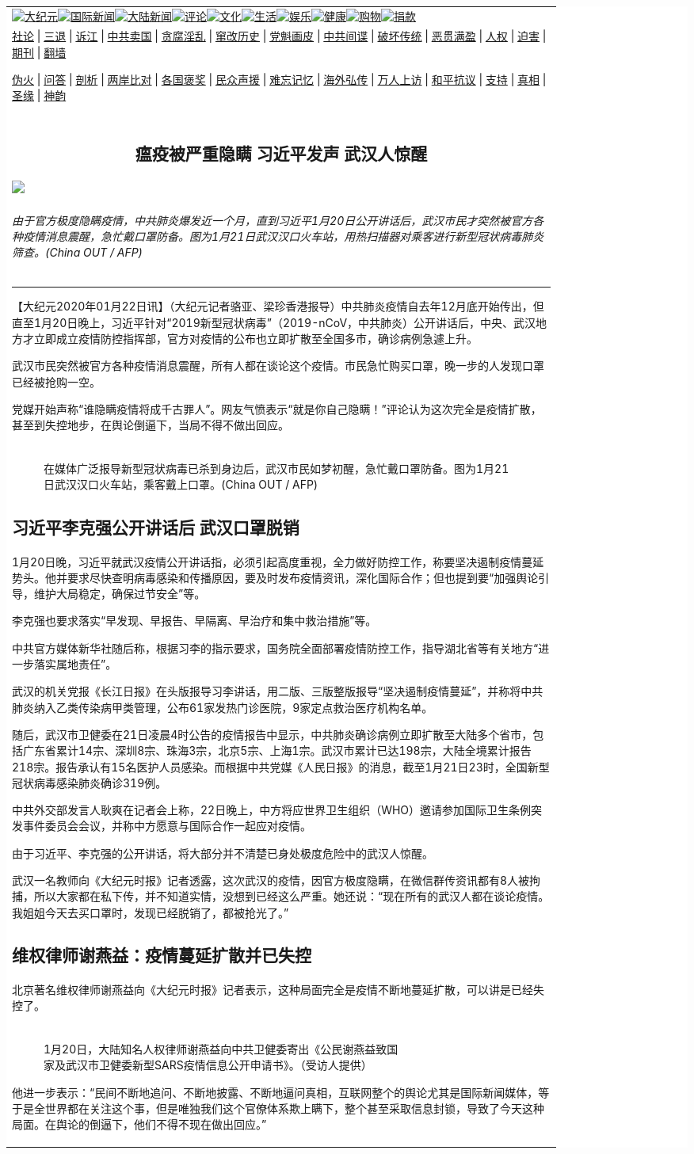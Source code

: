 <a name="1" id="1" target="_blank"></a><span id="1"></span>
<table align=center border="0"><tr><td colspan="2" VALIGN=TOP><a href="/gb/nsc413.md#1"><img src="https://raw.githubusercontent.com/wlrgim293/www/master/t/djy/1.jpg" title="大纪元"></a><a href="/gb/n24hr.md#1"><img src="https://raw.githubusercontent.com/wlrgim293/www/master/t/djy/3.jpg" title="国际新闻"></a><a href="/gb/nsc413.md#1"><img src="https://raw.githubusercontent.com/wlrgim293/www/master/t/djy/4.jpg" title="大陆新闻"></a><a href="/gb/news392.md#1"><img src="https://raw.githubusercontent.com/wlrgim293/www/master/t/djy/5.jpg" title="评论"></a><a href="/gb/news2007.md#1"><img src="https://raw.githubusercontent.com/wlrgim293/www/master/t/djy/6.jpg" title="文化"></a><a href="/gb/news2008.md#1"><img src="https://raw.githubusercontent.com/wlrgim293/www/master/t/djy/7.jpg" title="生活"></a><a href="/gb/ncyule.md#1"><img src="https://raw.githubusercontent.com/wlrgim293/www/master/t/djy/8.jpg" title="娱乐"></a><a href="/gb/nsc1002.md#1"><img src="https://raw.githubusercontent.com/wlrgim293/www/master/t/djy/9.jpg" title="健康"><a href="https://www.youlucky.com"><img src="https://raw.githubusercontent.com/wlrgim293/www/master/t/djy/10.jpg" title="购物"></a><a href="https://donate.epochtimes.com/?utm_medium=epochtimes&utm_source=referral&utm_campaign=donate_button_djyarticleheader"><img src="https://raw.githubusercontent.com/wlrgim293/www/master/t/djy/12.jpg" title="捐款"></a></td></tr>
<tr><td colspan="2" VALIGN=TOP><a target="_blank" href="/gb/9p.md#1">社论</a> | <a target="_blank" href="/gb/nf5657.md#1">三退</a> | <a target="_blank" href="/gb/nf6124.md#1">诉江</a> | <a target="_blank" href="/gb/nf1176117.md#1">中共卖国</a> | <a target="_blank" href="/gb/nf5773.md#1">贪腐淫乱</a> | <a target="_blank" href="/gb/nf1176115.md#1">窜改历史</a> | <a target="_blank" href="/gb/nf1176107.md#1">党魁画皮</a> | <a target="_blank" href="/gb/nf1320400.md#1">中共间谍</a> | <a target="_blank" href="/gb/nf1176114.md#1">破坏传统</a> | <a target="_blank" href="https://github.com/wlrgim293/ntdtv/blob/master/gb/prog447_1.md#1">恶贯满盈</a> | <a target="_blank" href="/gb/ncid278.md#1">人权</a> | <a target="_blank" href="/gb/nf1176111.md#1">迫害</a> | <a target="_blank" href="https://gitlab.com/szzdlab/mh-qikan/blob/master/README.md#1">期刊</a> | <a target="_blank" href="https://github.com/bannedbook/fanqiang/wiki">翻墙</a></p><p><a target="_blank" href="/gb/nf5562.md#1">伪火</a> | <a target="_blank" href="/gb/nf4378.md#1">问答</a> | <a target="_blank" href="/gb/nf5792.md#1">剖析</a> | <a target="_blank" href="/gb/nf5735.md#1">两岸比对</a> | <a target="_blank" href="/gb/nf6119.md#1">各国褒奖</a> | <a target="_blank" href="/gb/nf6120.md#1">民众声援</a> | <a target="_blank" href="/gb/nf1188594.md#1">难忘记忆</a> | <a target="_blank" href="/gb/nf3180.md#1">海外弘传</a> | <a target="_blank" href="/gb/nf5410.md#1">万人上访</a> | <a target="_blank" href="https://github.com/wlrgim293/ntdtv/blob/master/gb/prog1530_1.md#1">和平抗议</a> | <a target="_blank" href="/gb/nf4386.md#1">支持</a> | <a target="_blank" href="/gb/nf4389.md#1">真相</a> | <a target="_blank" href="/gb/nf5790.md#1">圣缘</a> | <a target="_blank" href="/gb/nf4786.md#1">神韵</a></td></tr>
<tr><td VALIGN=TOP width="626"><h2 align=center>瘟疫被严重隐瞒 习近平发声 武汉人惊醒</h2>
<img width="600" src="https://i.epochtimes.com/assets/uploads/2020/01/000_1O35GZ-600x400.jpg" />
<h6>由于官方极度隐瞒疫情，中共肺炎爆发近一个月，直到习近平1月20日公开讲话后，武汉市民才突然被官方各种疫情消息震醒，急忙戴口罩防备。图为1月21日武汉汉口火车站，用热扫描器对乘客进行新型冠状病毒肺炎筛查。(China OUT / AFP)
</h6>
<hr>
	<p>【大纪元2020年01月22日讯】（大纪元记者骆亚、梁珍香港报导）中共肺炎疫情自去年12月底开始传出，但直至1月20日晚上，<ahref="/gb/tag/%E4%B9%A0%E8%BF%91%E5%B9%B3.md#1">习近平</a>针对“2019新型冠状病毒”（2019-nCoV，中共肺炎）公开讲话后，中央、武汉地方才立即成立疫情防控指挥部，官方对疫情的公布也立即扩散至全国多市，确诊病例急遽上升。</p>
<p>武汉市民突然被官方各种疫情消息震醒，所有人都在谈论这个疫情。市民急忙购买<ahref="/gb/tag/%E5%8F%A3%E7%BD%A9.md#1">口罩</a>，晚一步的人发现口罩已经被抢购一空。</p>
<p>党媒开始声称“谁隐瞒疫情将成千古罪人”。网友气愤表示“就是你自己隐瞒！”评论认为这次完全是疫情扩散，甚至到失控地步，在舆论倒逼下，当局不得不做出回应。</p>
<figure id="attachment_11811223" style="width: 600px" class="wp-caption aligncenter"><ahref="https://i.epochtimes.com/assets/uploads/2020/01/GettyImages-1195141921-e1579641156231.jpg"><img class="size-large wp-image-11811223" src="https://i.epochtimes.com/assets/uploads/2020/01/GettyImages-1195141921-600x400.jpg" alt="" width="600" b="400" /></a><figcaption class="wp-caption-text">在媒体广泛报导新型冠状病毒已杀到身边后，武汉市民如梦初醒，急忙戴<ahref="/gb/tag/%E5%8F%A3%E7%BD%A9.md#1">口罩</a>防备。图为1月21日武汉汉口火车站，乘客戴上口罩。(China OUT / AFP)</figcaption></figure>
<h2><ahref="/gb/tag/%E4%B9%A0%E8%BF%91%E5%B9%B3.md#1">习近平</a>李克强公开讲话后 武汉口罩脱销</h2>
<p>1月20日晚，习近平就武汉疫情公开讲话指，必须引起高度重视，全力做好防控工作，称要坚决遏制疫情蔓延势头。他并要求尽快查明病毒感染和传播原因，要及时发布疫情资讯，深化国际合作；但也提到要“加强舆论引导，维护大局稳定，确保过节安全”等。</p>
<p>李克强也要求落实“早发现、早报告、早隔离、早治疗和集中救治措施”等。</p>
<p>中共官方媒体新华社随后称，根据习李的指示要求，国务院全面部署疫情防控工作，指导湖北省等有关地方“进一步落实属地责任”。</p>
<p>武汉的机关党报《长江日报》在头版报导习李讲话，用二版、三版整版报导“坚决遏制疫情蔓延”，并称将中共肺炎纳入乙类传染病甲类管理，公布61家发热门诊医院，9家定点救治医疗机构名单。</p>
<p>随后，武汉市卫健委在21日凌晨4时公告的疫情报告中显示，中共肺炎确诊病例立即扩散至大陆多个省市，包括广东省累计14宗、深圳8宗、珠海3宗，北京5宗、上海1宗。武汉市累计已达198宗，大陆全境累计报告218宗。报告承认有15名医护人员感染。而根据中共党媒《人民日报》的消息，截至1月21日23时，全国新型冠状病毒感染肺炎确诊319例。</p>
<p>中共外交部发言人耿爽在记者会上称，22日晚上，中方将应世界卫生组织（WHO）邀请参加国际卫生条例突发事件委员会会议，并称中方愿意与国际合作一起应对疫情。</p>
<p>由于习近平、李克强的公开讲话，将大部分并不清楚已身处极度危险中的武汉人惊醒。</p>
<p>武汉一名教师向《大纪元时报》记者透露，这次武汉的疫情，因官方极度隐瞒，在微信群传资讯都有8人被拘捕，所以大家都在私下传，并不知道实情，没想到已经这么严重。她还说：“现在所有的武汉人都在谈论疫情。我姐姐今天去买口罩时，发现已经脱销了，都被抢光了。”</p>
<h2>维权律师谢燕益：疫情蔓延扩散并已失控</h2>
<p>北京著名维权律师谢燕益向《大纪元时报》记者表示，这种局面完全是疫情不断地蔓延扩散，可以讲是已经失控了。</p>
<figure id="attachment_11811193" style="width: 450px" class="wp-caption aligncenter"><ahref="https://i.epochtimes.com/assets/uploads/2020/01/IMG-20200120-WA0003-1-e1579639890964.jpg"><img class="wp-image-11811193 size-medium" src="https://i.epochtimes.com/assets/uploads/2020/01/IMG-20200120-WA0003-1-450x444.jpg" alt="" width="450" b="444" /></a><figcaption class="wp-caption-text">1月20日，大陆知名人权律师谢燕益向中共卫健委寄出《公民谢燕益致国家及武汉市卫健委新型SARS疫情信息公开申请书》。（受访人提供）</figcaption></figure>
<p>他进一步表示：“民间不断地追问、不断地披露、不断地逼问真相，互联网整个的舆论尤其是国际新闻媒体，等于是全世界都在关注这个事，但是唯独我们这个官僚体系欺上瞒下，整个甚至采取信息封锁，导致了今天这种局面。在舆论的倒逼下，他们不得不现在做出回应。”</p>